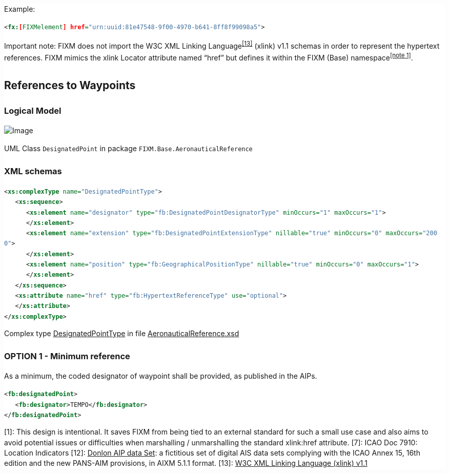 Example:

```xml
<fx:[FIXMelement] href="urn:uuid:81e47548-9f00-4970-b641-8ff8f99098a5">
```

Important note: FIXM does not import the W3C XML Linking Language<sup>[[13]](#references)</sup>
(xlink) v1.1 schemas in order to represent the hypertext references.
FIXM mimics the xlink Locator attribute named “href” but defines it
within the FIXM (Base) namespace<sup><a href="#general-guidance/references-to-published-aeronautical-information?id=notes">[note 1]</a></sup>.

## References to Waypoints

### Logical Model

![Image](.//media/image13.png ':size=75%')

UML Class `DesignatedPoint` in package `FIXM.Base.AeronauticalReference`

### XML schemas

```xml
<xs:complexType name="DesignatedPointType">
   <xs:sequence>
      <xs:element name="designator" type="fb:DesignatedPointDesignatorType" minOccurs="1" maxOccurs="1">
      </xs:element>
      <xs:element name="extension" type="fb:DesignatedPointExtensionType" nillable="true" minOccurs="0" maxOccurs="2000">
      </xs:element>
      <xs:element name="position" type="fb:GeographicalPositionType" nillable="true" minOccurs="0" maxOccurs="1">
      </xs:element>
   </xs:sequence>
   <xs:attribute name="href" type="fb:HypertextReferenceType" use="optional">
   </xs:attribute>
</xs:complexType>
```

Complex type [DesignatedPointType][DesignatedPointType] in file [AeronauticalReference.xsd][AeronauticalReference.xsd]

### OPTION 1 - Minimum reference

As a minimum, the coded designator of waypoint shall be provided, as
published in the AIPs.

```xml
<fb:designatedPoint>
   <fb:designator>TEMPO</fb:designator>
</fb:designatedPoint>
```


[AeronauticalReference.xsd]: https://www.fixm.aero/releases/FIXM-4.3.0/schemas/core/base/AeronauticalReference.xsd
[DesignatedPointType]: https://www.fixm.aero/releases/FIXM-4.3.0/doc/schema_documentation/Fixm_DesignatedPointType.html
[NavaidType]: https://www.fixm.aero/releases/FIXM-4.3.0/doc/schema_documentation/Fixm_NavaidType.html
[AerodromeReferenceType]: https://www.fixm.aero/releases/FIXM-4.3.0/doc/schema_documentation/Fixm_AerodromeReferenceType.html
[RunwayDirectionDesignatorType]: https://www.fixm.aero/releases/FIXM-4.3.0/doc/schema_documentation/Fixm_RunwayDirectionDesignatorType.html
[RouteDesignatorType]: https://www.fixm.aero/releases/FIXM-4.3.0/doc/schema_documentation/Fixm_RouteDesignatorType.html
[SidStarReferenceType]: https://www.fixm.aero/releases/FIXM-4.3.0/doc/schema_documentation/Fixm_SidStarReferenceType.html
[AirspaceDesignatorType]: https://www.fixm.aero/releases/FIXM-4.3.0/doc/schema_documentation/Fixm_AirspaceDesignatorType.html
[AtcUnitReferenceType]: https://www.fixm.aero/releases/FIXM-4.3.0/doc/schema_documentation/Fixm_AtcUnitReferenceType.html
[1]: This design is intentional. It saves FIXM from being tied to an external standard for such a small use case and also aims to avoid potential issues or difficulties when marshalling / unmarshalling the standard xlink:href attribute.
[7]: ICAO Doc 7910: Location Indicators
[12]: [Donlon AIP data Set](https://github.com/aixm/donlon): a fictitious set of digital AIS data sets complying with the ICAO Annex 15, 16th edition and the new PANS-AIM provisions, in AIXM 5.1.1 format.
[13]: [W3C XML Linking Language (xlink) v1.1](https://www.w3.org/TR/xlink11/)